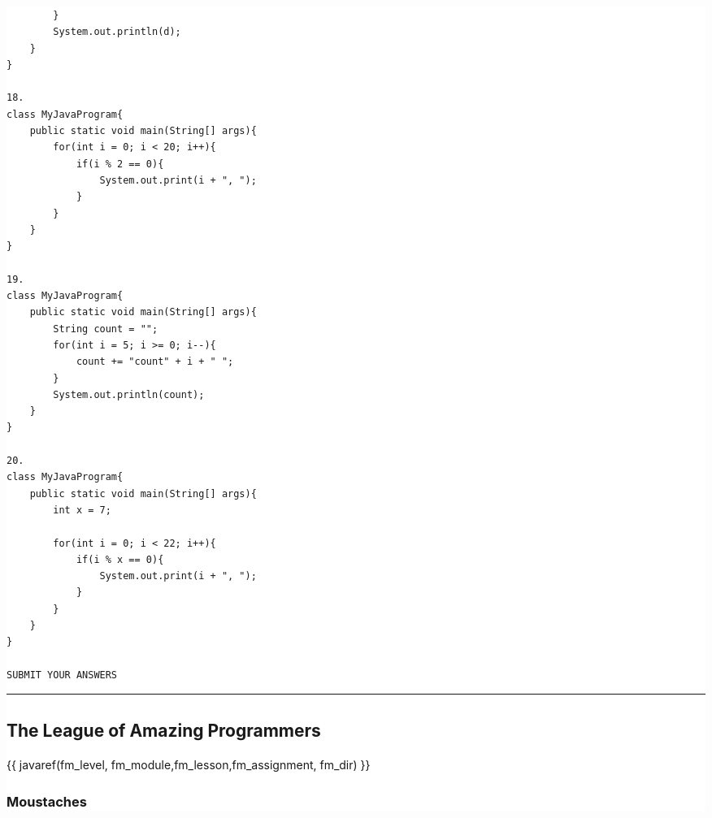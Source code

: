 ```
		}
		System.out.println(d);
	}
}

18.
class MyJavaProgram{
	public static void main(String[] args){
		for(int i = 0; i < 20; i++){
			if(i % 2 == 0){
				System.out.print(i + ", ");
			}
		}
	}
}

19.
class MyJavaProgram{
	public static void main(String[] args){
		String count = "";
		for(int i = 5; i >= 0; i--){
			count += "count" + i + " ";
		}
		System.out.println(count);
	}
}

20.
class MyJavaProgram{
	public static void main(String[] args){
		int x = 7;

		for(int i = 0; i < 22; i++){
			if(i % x == 0){
				System.out.print(i + ", ");
			}
		}
	}
}

SUBMIT YOUR ANSWERS
```
<hr size="3"/>


## The League of Amazing Programmers

{{ javaref(fm_level, fm_module,fm_lesson,fm_assignment, fm_dir) }}



### Moustaches
